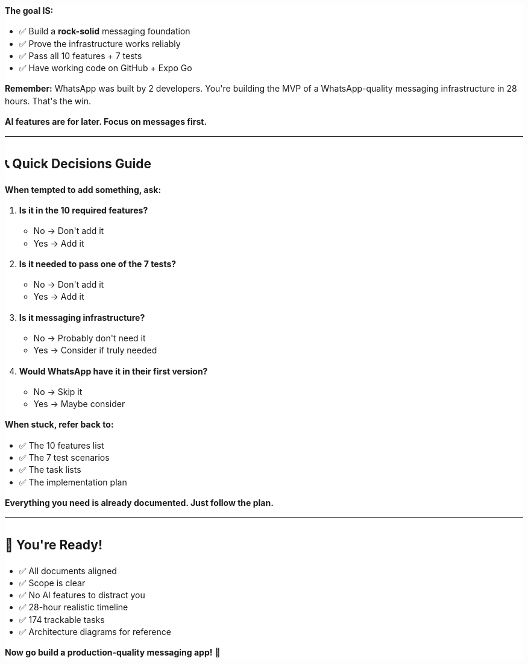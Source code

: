 **The goal IS:**
- ✅ Build a **rock-solid** messaging foundation
- ✅ Prove the infrastructure works reliably
- ✅ Pass all 10 features + 7 tests
- ✅ Have working code on GitHub + Expo Go

**Remember:** WhatsApp was built by 2 developers. You're building the MVP of a WhatsApp-quality messaging infrastructure in 28 hours. That's the win.

**AI features are for later. Focus on messages first.**

---

## 📞 Quick Decisions Guide

**When tempted to add something, ask:**

1. **Is it in the 10 required features?**
   - No → Don't add it
   - Yes → Add it

2. **Is it needed to pass one of the 7 tests?**
   - No → Don't add it
   - Yes → Add it

3. **Is it messaging infrastructure?**
   - No → Probably don't need it
   - Yes → Consider if truly needed

4. **Would WhatsApp have it in their first version?**
   - No → Skip it
   - Yes → Maybe consider

**When stuck, refer back to:**
- ✅ The 10 features list
- ✅ The 7 test scenarios
- ✅ The task lists
- ✅ The implementation plan

**Everything you need is already documented. Just follow the plan.**

---

## 🎉 You're Ready!

- ✅ All documents aligned
- ✅ Scope is clear
- ✅ No AI features to distract you
- ✅ 28-hour realistic timeline
- ✅ 174 trackable tasks
- ✅ Architecture diagrams for reference

**Now go build a production-quality messaging app!** 🚀